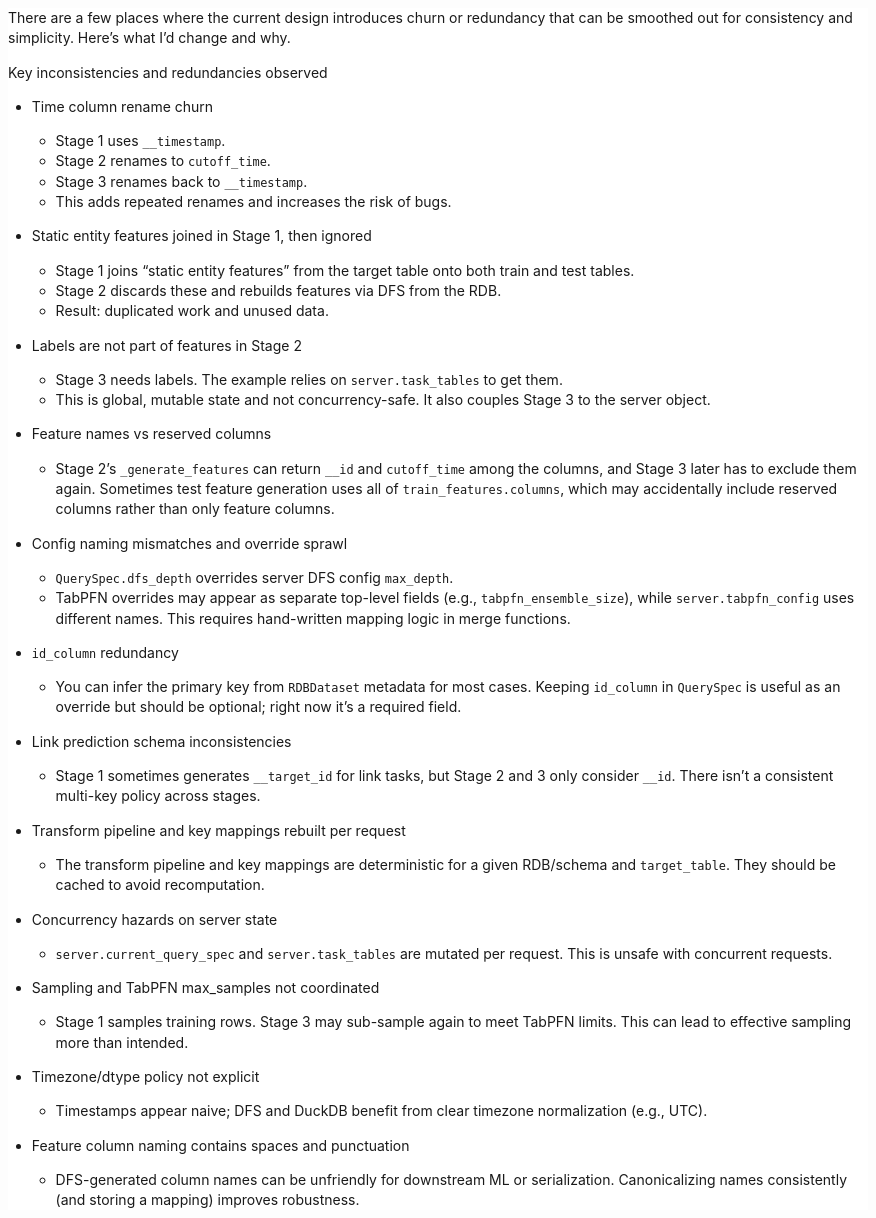 There are a few places where the current design introduces churn or redundancy that can be smoothed out for consistency and simplicity. Here’s what I’d change and why.

Key inconsistencies and redundancies observed
- Time column rename churn
  - Stage 1 uses `__timestamp`.
  - Stage 2 renames to `cutoff_time`.
  - Stage 3 renames back to `__timestamp`.
  - This adds repeated renames and increases the risk of bugs.

- Static entity features joined in Stage 1, then ignored
  - Stage 1 joins “static entity features” from the target table onto both train and test tables.
  - Stage 2 discards these and rebuilds features via DFS from the RDB.
  - Result: duplicated work and unused data.

- Labels are not part of features in Stage 2
  - Stage 3 needs labels. The example relies on `server.task_tables` to get them.
  - This is global, mutable state and not concurrency-safe. It also couples Stage 3 to the server object.

- Feature names vs reserved columns
  - Stage 2’s `_generate_features` can return `__id` and `cutoff_time` among the columns, and Stage 3 later has to exclude them again. Sometimes test feature generation uses all of `train_features.columns`, which may accidentally include reserved columns rather than only feature columns.

- Config naming mismatches and override sprawl
  - `QuerySpec.dfs_depth` overrides server DFS config `max_depth`.
  - TabPFN overrides may appear as separate top-level fields (e.g., `tabpfn_ensemble_size`), while `server.tabpfn_config` uses different names. This requires hand-written mapping logic in merge functions.

- `id_column` redundancy
  - You can infer the primary key from `RDBDataset` metadata for most cases. Keeping `id_column` in `QuerySpec` is useful as an override but should be optional; right now it’s a required field.

- Link prediction schema inconsistencies
  - Stage 1 sometimes generates `__target_id` for link tasks, but Stage 2 and 3 only consider `__id`. There isn’t a consistent multi-key policy across stages.

- Transform pipeline and key mappings rebuilt per request
  - The transform pipeline and key mappings are deterministic for a given RDB/schema and `target_table`. They should be cached to avoid recomputation.

- Concurrency hazards on server state
  - `server.current_query_spec` and `server.task_tables` are mutated per request. This is unsafe with concurrent requests.

- Sampling and TabPFN max_samples not coordinated
  - Stage 1 samples training rows. Stage 3 may sub-sample again to meet TabPFN limits. This can lead to effective sampling more than intended.

- Timezone/dtype policy not explicit
  - Timestamps appear naive; DFS and DuckDB benefit from clear timezone normalization (e.g., UTC).

- Feature column naming contains spaces and punctuation
  - DFS-generated column names can be unfriendly for downstream ML or serialization. Canonicalizing names consistently (and storing a mapping) improves robustness.
